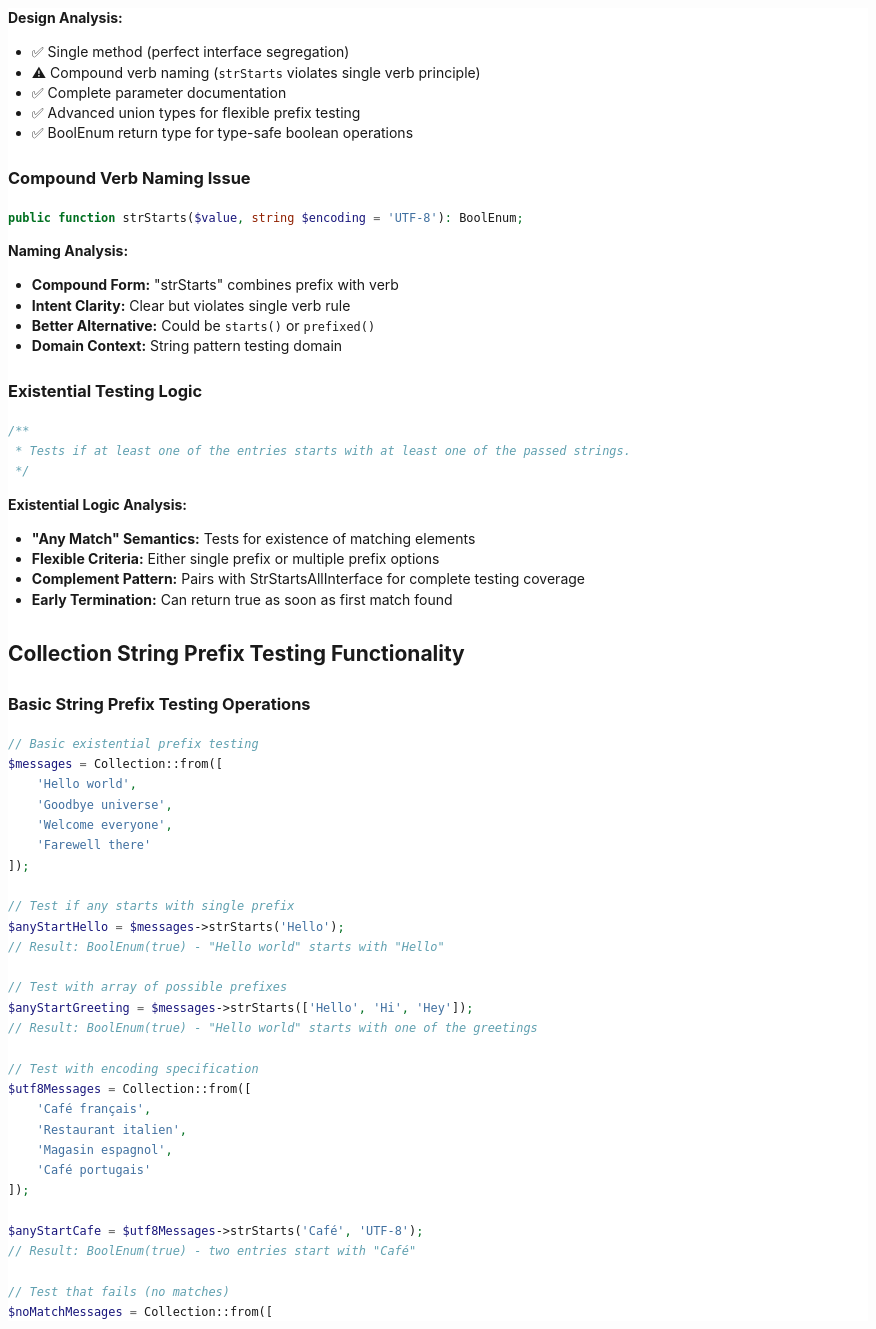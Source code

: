 **Design Analysis:**
- ✅ Single method (perfect interface segregation)
- ⚠️ Compound verb naming (`strStarts` violates single verb principle)
- ✅ Complete parameter documentation
- ✅ Advanced union types for flexible prefix testing
- ✅ BoolEnum return type for type-safe boolean operations

### Compound Verb Naming Issue
```php
public function strStarts($value, string $encoding = 'UTF-8'): BoolEnum;
```

**Naming Analysis:**
- **Compound Form:** "strStarts" combines prefix with verb
- **Intent Clarity:** Clear but violates single verb rule
- **Better Alternative:** Could be `starts()` or `prefixed()`
- **Domain Context:** String pattern testing domain

### Existential Testing Logic
```php
/**
 * Tests if at least one of the entries starts with at least one of the passed strings.
 */
```

**Existential Logic Analysis:**
- **"Any Match" Semantics:** Tests for existence of matching elements
- **Flexible Criteria:** Either single prefix or multiple prefix options
- **Complement Pattern:** Pairs with StrStartsAllInterface for complete testing coverage
- **Early Termination:** Can return true as soon as first match found

## Collection String Prefix Testing Functionality

### Basic String Prefix Testing Operations
```php
// Basic existential prefix testing
$messages = Collection::from([
    'Hello world',
    'Goodbye universe',
    'Welcome everyone',
    'Farewell there'
]);

// Test if any starts with single prefix
$anyStartHello = $messages->strStarts('Hello');
// Result: BoolEnum(true) - "Hello world" starts with "Hello"

// Test with array of possible prefixes
$anyStartGreeting = $messages->strStarts(['Hello', 'Hi', 'Hey']);
// Result: BoolEnum(true) - "Hello world" starts with one of the greetings

// Test with encoding specification
$utf8Messages = Collection::from([
    'Café français',
    'Restaurant italien',
    'Magasin espagnol',
    'Café portugais'
]);

$anyStartCafe = $utf8Messages->strStarts('Café', 'UTF-8');
// Result: BoolEnum(true) - two entries start with "Café"

// Test that fails (no matches)
$noMatchMessages = Collection::from([
```